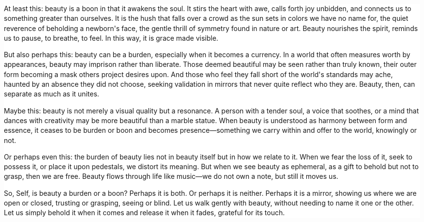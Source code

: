 At least this: beauty is a boon in that it awakens the soul. It stirs the heart
with awe, calls forth joy unbidden, and connects us to something greater than
ourselves. It is the hush that falls over a crowd as the sun sets in colors we
have no name for, the quiet reverence of beholding a newborn's face, the gentle
thrill of symmetry found in nature or art. Beauty nourishes the spirit, reminds
us to pause, to breathe, to feel. In this way, it is grace made visible.

But also perhaps this: beauty can be a burden, especially when it becomes a
currency. In a world that often measures worth by appearances, beauty may
imprison rather than liberate. Those deemed beautiful may be seen rather than
truly known, their outer form becoming a mask others project desires upon. And
those who feel they fall short of the world's standards may ache, haunted by an
absence they did not choose, seeking validation in mirrors that never quite
reflect who they are. Beauty, then, can separate as much as it unites.

Maybe this: beauty is not merely a visual quality but a resonance. A person with
a tender soul, a voice that soothes, or a mind that dances with creativity may
be more beautiful than a marble statue. When beauty is understood as harmony
between form and essence, it ceases to be burden or boon and becomes
presence—something we carry within and offer to the world, knowingly or not.

Or perhaps even this: the burden of beauty lies not in beauty itself but in how
we relate to it. When we fear the loss of it, seek to possess it, or place it
upon pedestals, we distort its meaning. But when we see beauty as ephemeral, as
a gift to behold but not to grasp, then we are free. Beauty flows through life
like music—we do not own a note, but still it moves us.

So, Self, is beauty a burden or a boon? Perhaps it is both. Or perhaps it is
neither. Perhaps it is a mirror, showing us where we are open or closed,
trusting or grasping, seeing or blind. Let us walk gently with beauty, without
needing to name it one or the other. Let us simply behold it when it comes and
release it when it fades, grateful for its touch.
